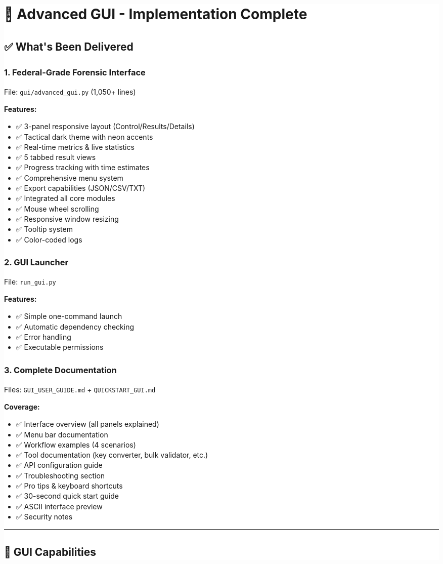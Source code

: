 # 🎨 Advanced GUI - Implementation Complete

## ✅ What's Been Delivered

### 1. **Federal-Grade Forensic Interface**
File: `gui/advanced_gui.py` (1,050+ lines)

**Features:**
- ✅ 3-panel responsive layout (Control/Results/Details)
- ✅ Tactical dark theme with neon accents
- ✅ Real-time metrics & live statistics
- ✅ 5 tabbed result views
- ✅ Progress tracking with time estimates
- ✅ Comprehensive menu system
- ✅ Export capabilities (JSON/CSV/TXT)
- ✅ Integrated all core modules
- ✅ Mouse wheel scrolling
- ✅ Responsive window resizing
- ✅ Tooltip system
- ✅ Color-coded logs

### 2. **GUI Launcher**
File: `run_gui.py`

**Features:**
- ✅ Simple one-command launch
- ✅ Automatic dependency checking
- ✅ Error handling
- ✅ Executable permissions

### 3. **Complete Documentation**
Files: `GUI_USER_GUIDE.md` + `QUICKSTART_GUI.md`

**Coverage:**
- ✅ Interface overview (all panels explained)
- ✅ Menu bar documentation
- ✅ Workflow examples (4 scenarios)
- ✅ Tool documentation (key converter, bulk validator, etc.)
- ✅ API configuration guide
- ✅ Troubleshooting section
- ✅ Pro tips & keyboard shortcuts
- ✅ 30-second quick start guide
- ✅ ASCII interface preview
- ✅ Security notes

---

## 🎯 GUI Capabilities
